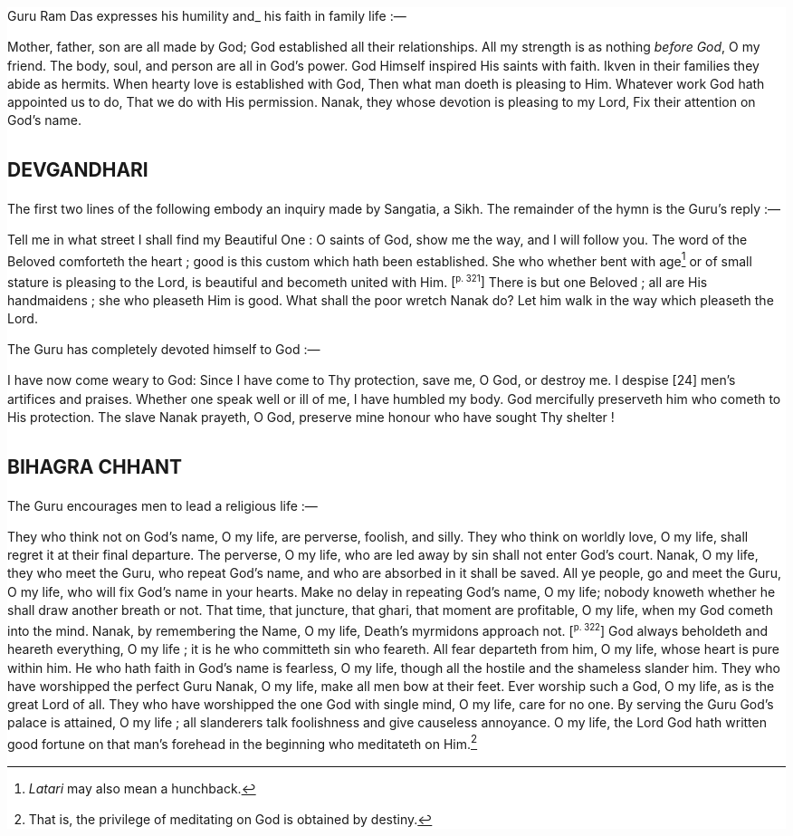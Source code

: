 Guru Ram Das expresses his humility and_ his faith in family life :—

Mother, father, son are all made by God; God established all their relationships.
All my strength is as nothing _before God_, O my friend.
The body, soul, and person are all in God’s power.
God Himself inspired His saints with faith.
Ikven in their families they abide as hermits.
When hearty love is established with God,
Then what man doeth is pleasing to Him.
Whatever work God hath appointed us to do,
That we do with His permission.
Nanak, they whose devotion is pleasing to my Lord,
Fix their attention on God’s name.

## DEVGANDHARI

The first two lines of the following embody an inquiry made by Sangatia, a Sikh. The remainder of the hymn is the Guru’s reply :—

Tell me in what street I shall find my Beautiful One :
O saints of God, show me the way, and I will follow you.
The word of the Beloved comforteth the heart ; good is this custom which hath been established.
She who whether bent with age[^23] or of small stature is pleasing to the Lord, is beautiful and becometh united with Him.
<span id="p321">[<sup><small>p. 321</small></sup>]</span> There is but one Beloved ; all are His handmaidens ; she who pleaseth Him is good.
What shall the poor wretch Nanak do? Let him walk in the way which pleaseth the Lord.

The Guru has completely devoted himself to God :—

I have now come weary to God:
Since I have come to Thy protection, save me, O God, or destroy me.
I despise [24] men’s artifices and praises.
Whether one speak well or ill of me, I have humbled my body.
God mercifully preserveth him who cometh to His protection.
The slave Nanak prayeth, O God, preserve mine honour who have sought Thy shelter !

## BIHAGRA CHHANT

The Guru encourages men to lead a religious life :—

They who think not on God’s name, O my life, are perverse, foolish, and silly.
They who think on worldly love, O my life, shall regret it at their final departure.
The perverse, O my life, who are led away by sin shall not enter God’s court.
Nanak, O my life, they who meet the Guru, who repeat God’s name, and who are absorbed in it shall be saved.
All ye people, go and meet the Guru, O my life, who will fix God’s name in your hearts.
Make no delay in repeating God’s name, O my life; nobody knoweth whether he shall draw another breath or not.
That time, that juncture, that ghari, that moment are profitable, O my life, when my God cometh into the mind.
Nanak, by remembering the Name, O my life, Death’s myrmidons approach not.
<span id="p322">[<sup><small>p. 322</small></sup>]</span> God always beholdeth and heareth everything, O my life ; it is he who committeth sin who feareth.
All fear departeth from him, O my life, whose heart is pure within him.
He who hath faith in God’s name is fearless, O my life, though all the hostile and the shameless slander him.
They who have worshipped the perfect Guru Nanak, O my life, make all men bow at their feet.
Ever worship such a God, O my life, as is the great Lord of all.
They who have worshipped the one God with single mind, O my life, care for no one.
By serving the Guru God’s palace is attained, O my life ; all slanderers talk foolishness and give causeless annoyance.
O my life, the Lord God hath written good fortune on that man’s forehead in the beginning who meditateth on Him.[^25]


[^1]: That is, produces a holy offspring.
[^2]: Vide Vol. i. p. 60, n. I.
[^3]: By having recourse to a hypocritical guru.
[^4]: This includes seven generations of the father’s family, seven of the mother’s, and seven of the father-in-law’s.
[^5]: The kulang.
[^6]: Gobind and Hari are both names of God. They are retained in the translation of this hymn to avoid confusion.
[^7]: That is, make my human life profitable.
[^8]: _Karhale_, a camel. In a secondary sense it means a camel which does not obey its bridle, thence stubborn. The gyanis also translate the word—make effort.
[^9]: In the original m_an, a word which is used sometimes for mind and sometimes for man, but here appears to mean the soul which has migrated from a distant body.
[^10]: They reap the fruit of their evil intentions and obtain an evil reputation.
[^11]: Literally—both ends, men of both moral extremes.
[^12]: As man’s mind is disposed towards God.
[^13]: Better to depend on God ‘who is with one than go abroad in search of Him.
[^14]: That is, human life.
[^15]: Also translated—chronic.
[^16]: Metaphorically for understandings.
[^17]: The body is meant.
[^18]: Who deal in the Name, holy men.
[^19]: Either by transmigration or the god of death.
[^20]: I did not love Him, so I did not taste His love.
[^21]: Instead of spring it was autumn for me.
[^22]: Literally—become cooled and green.
[^23]: _Latari_ may also mean a hunchback.
[^24]: Literally—I have burnt in the fire.
[^25]: That is, the privilege of meditating on God is obtained by destiny.
[^26]: Keep it under subjection.
[^27]: Applies God’s love to his heart.
[^28]: Also translated—Accept as good.
[^29]: That is, in a paroxysm of desire.
[^30]: As was done by Indian bankers after accounts were adjusted.
[^31]: Hri, to take away, is the root of Harz.
[^32]: That is, God’s name.
[^33]: Krishan, once stayed at the house of Bidur (Vidur), a man of low caste, and was hospitably entertained by him. Krishan at his departure was pleased to bless his host.
[^34]: Literally—put patches on their foreheads.
[^35]: The holy meditate on God; the perverse continue their vain babbling.
[^36]: Lawan is that part of the marriage ceremony which consists in tying together the upper garments of the bride and bridegroom, and causing them to go four times round the Granth Sahib, while this hymn is repeated by the Sikh priest.
[^37]: The first two lines of each stanza end in the original with the word Balram Jiu, which may mean, O Dear One, or, I am a sacrifice unto Thee. The Sikh reader may supply the word for himself.
[^38]: The courtesan (Ganika) by the advice of a holy man taught her parrot to repeat God's name.
[^39]: A hunchbacked handmaiden had ground sandal for Krishan’s uncle, but on accidentally meeting Krishan applied it to his feet. He raised her from her stooping posture, upon which it is said her hump disappeared, and her body became perfect.
[^40]: Narayan, one of God’s names, is frequently given to children. Ajamal, a worldly man, called on the point of death to his son so named, and obtained salvation because he had once mentioned God’s name.
[^41]: That is, the mind.
[^42]: Sudama had been a class fellow of Krishan, and in great poverty approached him when his fame had spread far and wide.
[^43]: The deadly sins.
[^44]: It cannot be said that the Hindus had an actual sanctuary corresponding to the ασυλον of the Greeks, but whoever approached a great man saying, trahi, trahi—protect me—might not be refused protection.
[^45]: The serpent which, in the Hindu dispensation, supports the earth. It is said to possess a thousand heads which formed the couch of Vishnu whilst sleeping between the different creations and destructions of the world.
[^46]: This verse was obviously intended for Sikhs and Muhammadans. By Pirs here are meant living saints, and not their cemeteries, as the word frequently means in India. 